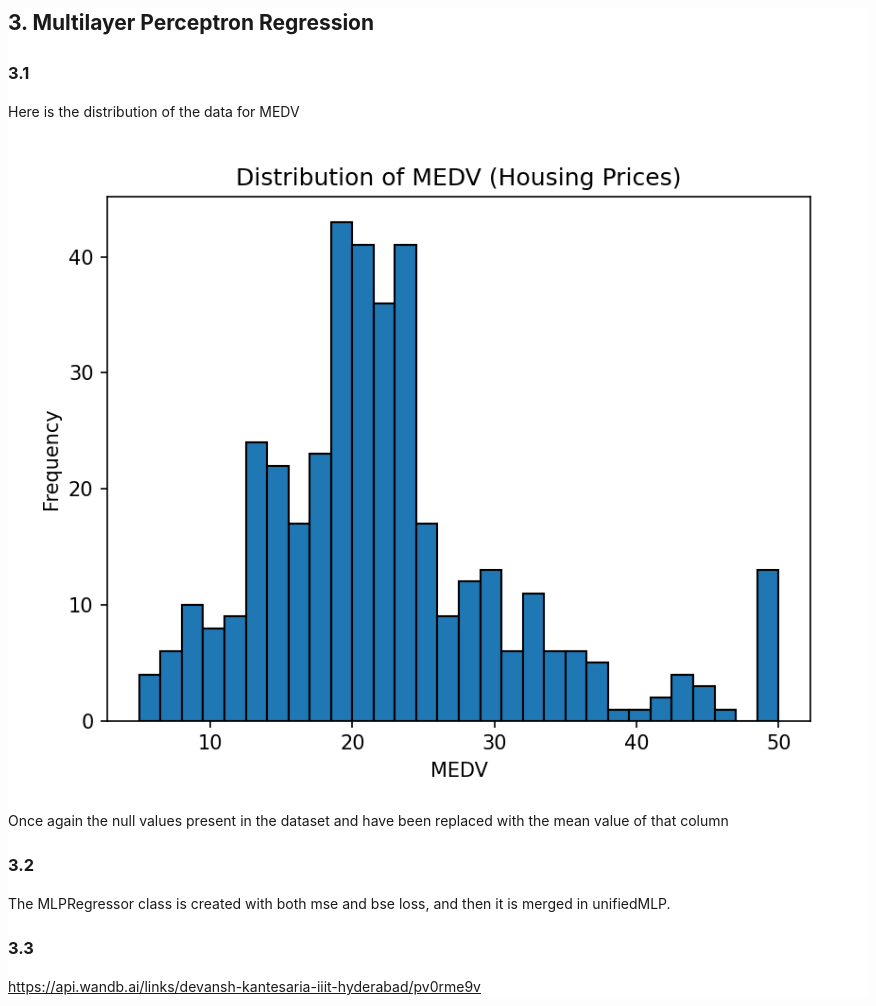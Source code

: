 ## 3. Multilayer Perceptron Regression


### 3.1 

Here is the distribution of the data for MEDV
![1](./figures/q3_1.png)

Once again the null values present in the dataset and have been replaced with the mean value of that column

### 3.2
The MLPRegressor class is created with both mse and bse loss, and then it is merged in unifiedMLP.

### 3.3


https://api.wandb.ai/links/devansh-kantesaria-iiit-hyderabad/pv0rme9v
